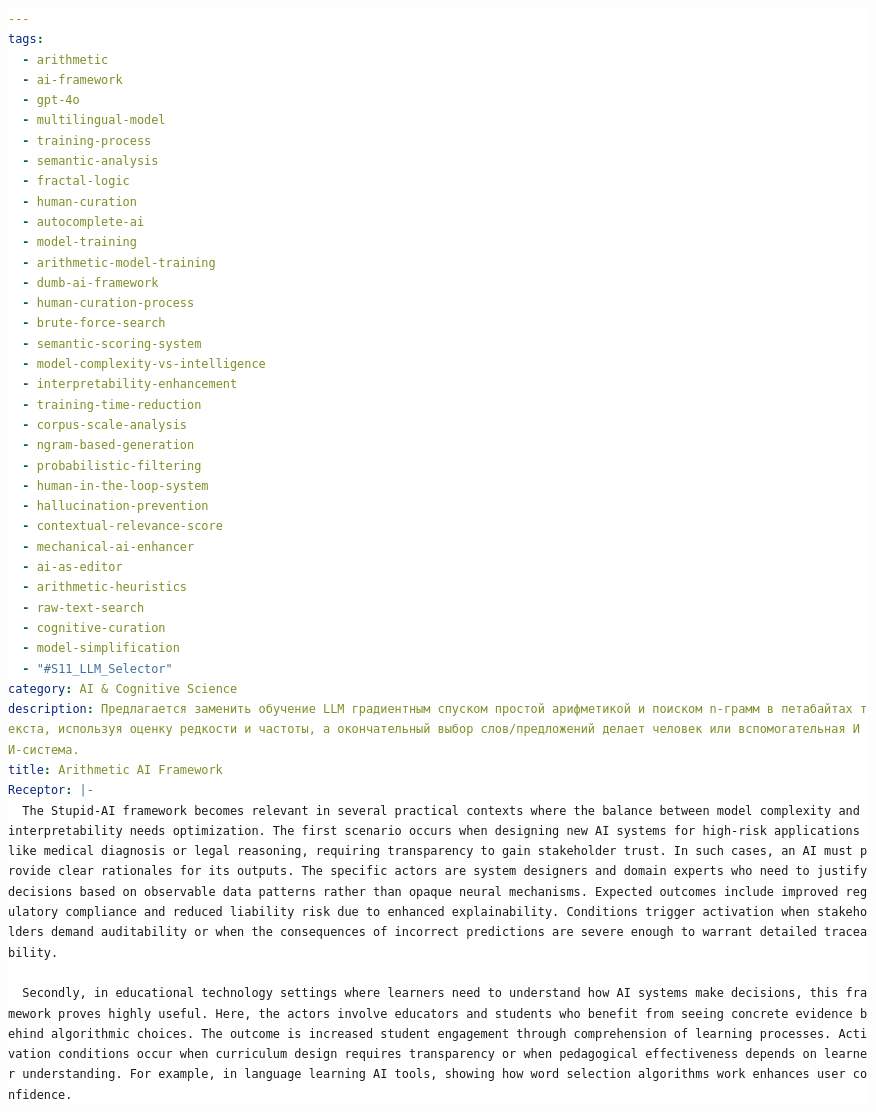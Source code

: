 ```yaml
---
tags:
  - arithmetic
  - ai-framework
  - gpt-4o
  - multilingual-model
  - training-process
  - semantic-analysis
  - fractal-logic
  - human-curation
  - autocomplete-ai
  - model-training
  - arithmetic-model-training
  - dumb-ai-framework
  - human-curation-process
  - brute-force-search
  - semantic-scoring-system
  - model-complexity-vs-intelligence
  - interpretability-enhancement
  - training-time-reduction
  - corpus-scale-analysis
  - ngram-based-generation
  - probabilistic-filtering
  - human-in-the-loop-system
  - hallucination-prevention
  - contextual-relevance-score
  - mechanical-ai-enhancer
  - ai-as-editor
  - arithmetic-heuristics
  - raw-text-search
  - cognitive-curation
  - model-simplification
  - "#S11_LLM_Selector"
category: AI & Cognitive Science
description: Предлагается заменить обучение LLM градиентным спуском простой арифметикой и поиском n‑грамм в петабайтах текста, используя оценку редкости и частоты, а окончательный выбор слов/предложений делает человек или вспомогательная ИИ‑система.
title: Arithmetic AI Framework
Receptor: |-
  The Stupid-AI framework becomes relevant in several practical contexts where the balance between model complexity and interpretability needs optimization. The first scenario occurs when designing new AI systems for high-risk applications like medical diagnosis or legal reasoning, requiring transparency to gain stakeholder trust. In such cases, an AI must provide clear rationales for its outputs. The specific actors are system designers and domain experts who need to justify decisions based on observable data patterns rather than opaque neural mechanisms. Expected outcomes include improved regulatory compliance and reduced liability risk due to enhanced explainability. Conditions trigger activation when stakeholders demand auditability or when the consequences of incorrect predictions are severe enough to warrant detailed traceability.

  Secondly, in educational technology settings where learners need to understand how AI systems make decisions, this framework proves highly useful. Here, the actors involve educators and students who benefit from seeing concrete evidence behind algorithmic choices. The outcome is increased student engagement through comprehension of learning processes. Activation conditions occur when curriculum design requires transparency or when pedagogical effectiveness depends on learner understanding. For example, in language learning AI tools, showing how word selection algorithms work enhances user confidence.

```